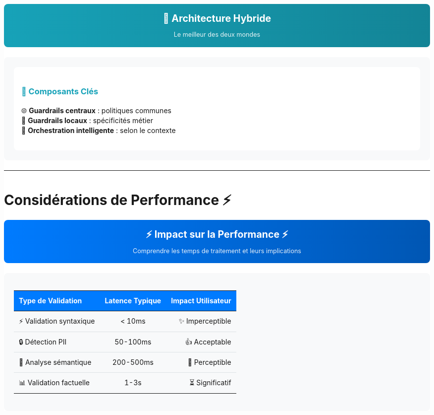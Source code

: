 <div style="background: linear-gradient(to right, #17a2b8, #138496); color: white; padding: 15px; border-radius: 8px; margin: 20px 0; text-align: center;">
    <h2 style="margin: 0; font-size: 1.4em;">🔗 Architecture Hybride</h2>
    <p style="margin: 10px 0 0 0; font-size: 0.9em; opacity: 0.9;">Le meilleur des deux mondes</p>
</div>

<div style="background: #f8f9fa; padding: 20px; border-radius: 8px; margin: 20px 0;">
    <div style="display: flex; gap: 20px;">
        <div style="flex: 1; background: white; padding: 15px; border-radius: 8px;">
            <h3 style="color: #17a2b8;">🔄 Composants Clés</h3>
            <ul style="list-style: none; padding-left: 0;">
                <li>🌐 <strong>Guardrails centraux</strong> : politiques communes</li>
                <li>🎯 <strong>Guardrails locaux</strong> : spécificités métier</li>
                <li>🧠 <strong>Orchestration intelligente</strong> : selon le contexte</li>
            </ul>
        </div>
    </div>
</div>

---

# **Considérations de Performance** ⚡

<div style="background: linear-gradient(to right, #007bff, #0056b3); color: white; padding: 15px; border-radius: 8px; margin: 20px 0; text-align: center;">
    <h2 style="margin: 0; font-size: 1.4em;">⚡ Impact sur la Performance ⚡</h2>
    <p style="margin: 10px 0 0 0; font-size: 0.9em; opacity: 0.9;">Comprendre les temps de traitement et leurs implications</p>
</div>

<div style="background: #f8f9fa; padding: 20px; border-radius: 8px; margin: 20px 0;">
    <table style="width: 100%; border-collapse: collapse; margin: 15px 0;">
        <thead style="background: #007bff; color: white;">
            <tr>
                <th style="padding: 10px; text-align: left;">Type de Validation</th>
                <th style="padding: 10px; text-align: center;">Latence Typique</th>
                <th style="padding: 10px; text-align: right;">Impact Utilisateur</th>
            </tr>
        </thead>
        <tbody>
            <tr style="border-bottom: 1px solid #dee2e6;">
                <td style="padding: 10px;">⚡ Validation syntaxique</td>
                <td style="padding: 10px; text-align: center;">< 10ms</td>
                <td style="padding: 10px; text-align: right;">✨ Imperceptible</td>
            </tr>
            <tr style="border-bottom: 1px solid #dee2e6;">
                <td style="padding: 10px;">🔒 Détection PII</td>
                <td style="padding: 10px; text-align: center;">50-100ms</td>
                <td style="padding: 10px; text-align: right;">👍 Acceptable</td>
            </tr>
            <tr style="border-bottom: 1px solid #dee2e6;">
                <td style="padding: 10px;">🧠 Analyse sémantique</td>
                <td style="padding: 10px; text-align: center;">200-500ms</td>
                <td style="padding: 10px; text-align: right;">👀 Perceptible</td>
            </tr>
            <tr>
                <td style="padding: 10px;">📊 Validation factuelle</td>
                <td style="padding: 10px; text-align: center;">1-3s</td>
                <td style="padding: 10px; text-align: right;">⏳ Significatif</td>
            </tr>
        </tbody>
    </table>
</div>
